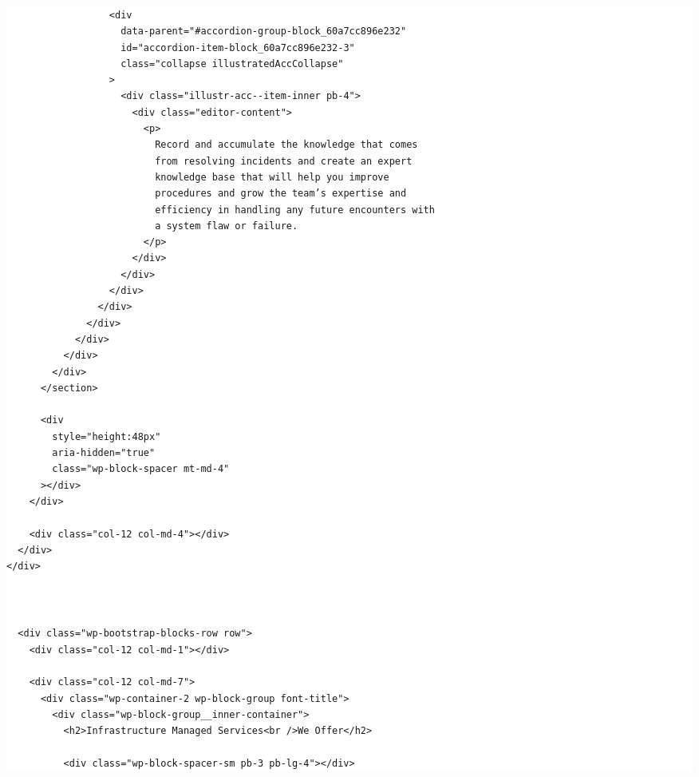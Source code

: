                       <div
                        data-parent="#accordion-group-block_60a7cc896e232"
                        id="accordion-item-block_60a7cc896e232-3"
                        class="collapse illustratedAccCollapse"
                      >
                        <div class="illustr-acc--item-inner pb-4">
                          <div class="editor-content">
                            <p>
                              Record and accumulate the knowledge that comes
                              from resolving incidents and create an expert
                              knowledge base that will help you improve
                              procedures and grow the team’s expertise and
                              efficiency in handling any future encounters with
                              a system flaw or failure.
                            </p>
                          </div>
                        </div>
                      </div>
                    </div>
                  </div>
                </div>
              </div>
            </div>
          </section>

          <div
            style="height:48px"
            aria-hidden="true"
            class="wp-block-spacer mt-md-4"
          ></div>
        </div>

        <div class="col-12 col-md-4"></div>
      </div>
    </div>
  </div>

  <div class="wp-container-3 wp-block-group">
    <div class="wp-block-group__inner-container">
      <div
        style="height:36px"
        aria-hidden="true"
        class="wp-block-spacer my-md-4"
      ></div>

      <div class="wp-bootstrap-blocks-row row">
        <div class="col-12 col-md-1"></div>

        <div class="col-12 col-md-7">
          <div class="wp-container-2 wp-block-group font-title">
            <div class="wp-block-group__inner-container">
              <h2>Infrastructure Managed Services<br />We Offer</h2>

              <div class="wp-block-spacer-sm pb-3 pb-lg-4"></div>

